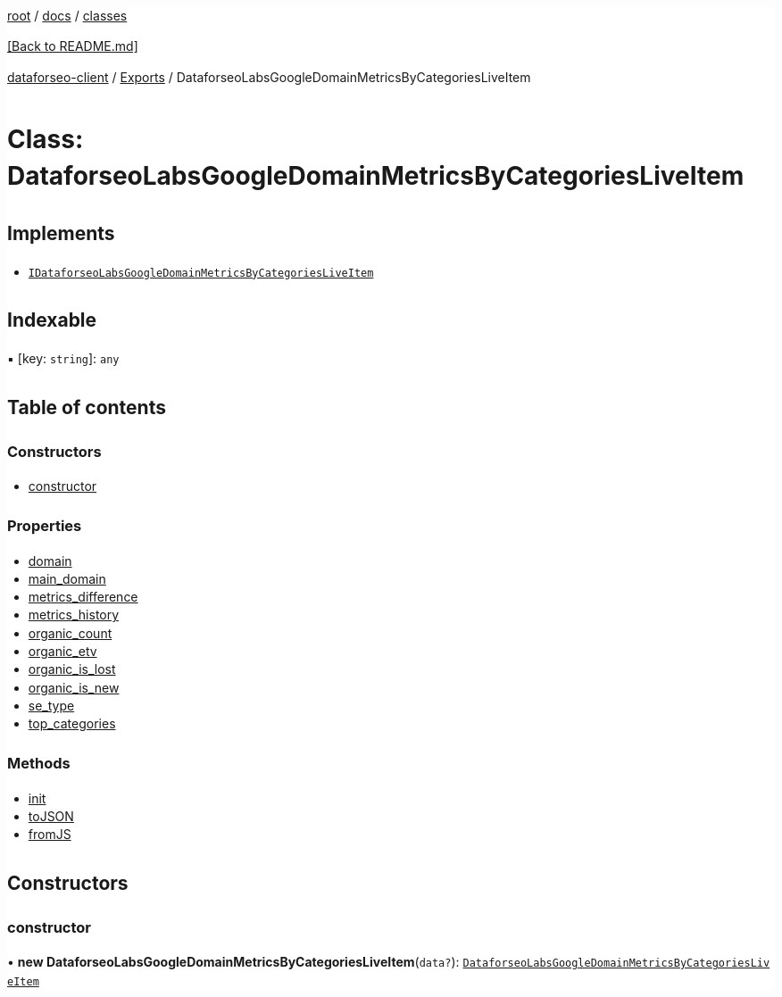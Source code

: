 [root](./../../ "root") / [docs](./../ "docs") / [classes](./ "classes")

[[Back to README.md]](./../../README.md "[Back to README.md]")

[dataforseo-client](../README.md) / [Exports](../modules.md) / DataforseoLabsGoogleDomainMetricsByCategoriesLiveItem

# Class: DataforseoLabsGoogleDomainMetricsByCategoriesLiveItem

## Implements

- [`IDataforseoLabsGoogleDomainMetricsByCategoriesLiveItem`](../interfaces/IDataforseoLabsGoogleDomainMetricsByCategoriesLiveItem.md)

## Indexable

▪ [key: `string`]: `any`

## Table of contents

### Constructors

- [constructor](DataforseoLabsGoogleDomainMetricsByCategoriesLiveItem.md#constructor)

### Properties

- [domain](DataforseoLabsGoogleDomainMetricsByCategoriesLiveItem.md#domain)
- [main\_domain](DataforseoLabsGoogleDomainMetricsByCategoriesLiveItem.md#main_domain)
- [metrics\_difference](DataforseoLabsGoogleDomainMetricsByCategoriesLiveItem.md#metrics_difference)
- [metrics\_history](DataforseoLabsGoogleDomainMetricsByCategoriesLiveItem.md#metrics_history)
- [organic\_count](DataforseoLabsGoogleDomainMetricsByCategoriesLiveItem.md#organic_count)
- [organic\_etv](DataforseoLabsGoogleDomainMetricsByCategoriesLiveItem.md#organic_etv)
- [organic\_is\_lost](DataforseoLabsGoogleDomainMetricsByCategoriesLiveItem.md#organic_is_lost)
- [organic\_is\_new](DataforseoLabsGoogleDomainMetricsByCategoriesLiveItem.md#organic_is_new)
- [se\_type](DataforseoLabsGoogleDomainMetricsByCategoriesLiveItem.md#se_type)
- [top\_categories](DataforseoLabsGoogleDomainMetricsByCategoriesLiveItem.md#top_categories)

### Methods

- [init](DataforseoLabsGoogleDomainMetricsByCategoriesLiveItem.md#init)
- [toJSON](DataforseoLabsGoogleDomainMetricsByCategoriesLiveItem.md#tojson)
- [fromJS](DataforseoLabsGoogleDomainMetricsByCategoriesLiveItem.md#fromjs)

## Constructors

### constructor

• **new DataforseoLabsGoogleDomainMetricsByCategoriesLiveItem**(`data?`): [`DataforseoLabsGoogleDomainMetricsByCategoriesLiveItem`](DataforseoLabsGoogleDomainMetricsByCategoriesLiveItem.md)
